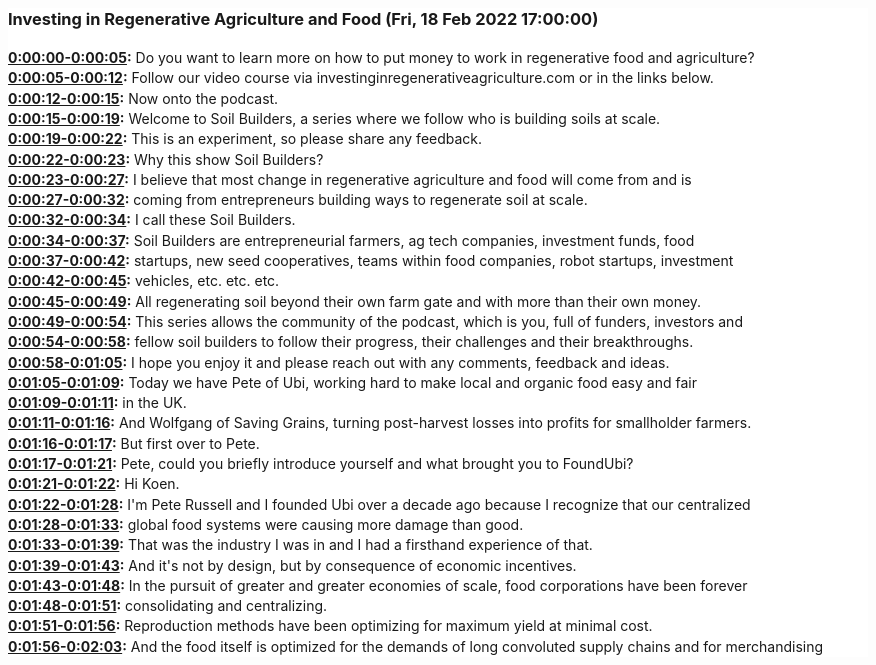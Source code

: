 ### Investing in Regenerative Agriculture and Food  (Fri, 18 Feb 2022 17:00:00)
**[0:00:00-0:00:05](https://investinginregenerativeagriculture.com/soil-builders-7/#t=0:00:00):**  Do you want to learn more on how to put money to work in regenerative food and agriculture?  
**[0:00:05-0:00:12](https://investinginregenerativeagriculture.com/soil-builders-7/#t=0:00:05):**  Follow our video course via investinginregenerativeagriculture.com or in the links below.  
**[0:00:12-0:00:15](https://investinginregenerativeagriculture.com/soil-builders-7/#t=0:00:12):**  Now onto the podcast.  
**[0:00:15-0:00:19](https://investinginregenerativeagriculture.com/soil-builders-7/#t=0:00:15):**  Welcome to Soil Builders, a series where we follow who is building soils at scale.  
**[0:00:19-0:00:22](https://investinginregenerativeagriculture.com/soil-builders-7/#t=0:00:19):**  This is an experiment, so please share any feedback.  
**[0:00:22-0:00:23](https://investinginregenerativeagriculture.com/soil-builders-7/#t=0:00:22):**  Why this show Soil Builders?  
**[0:00:23-0:00:27](https://investinginregenerativeagriculture.com/soil-builders-7/#t=0:00:23):**  I believe that most change in regenerative agriculture and food will come from and is  
**[0:00:27-0:00:32](https://investinginregenerativeagriculture.com/soil-builders-7/#t=0:00:27):**  coming from entrepreneurs building ways to regenerate soil at scale.  
**[0:00:32-0:00:34](https://investinginregenerativeagriculture.com/soil-builders-7/#t=0:00:32):**  I call these Soil Builders.  
**[0:00:34-0:00:37](https://investinginregenerativeagriculture.com/soil-builders-7/#t=0:00:34):**  Soil Builders are entrepreneurial farmers, ag tech companies, investment funds, food  
**[0:00:37-0:00:42](https://investinginregenerativeagriculture.com/soil-builders-7/#t=0:00:37):**  startups, new seed cooperatives, teams within food companies, robot startups, investment  
**[0:00:42-0:00:45](https://investinginregenerativeagriculture.com/soil-builders-7/#t=0:00:42):**  vehicles, etc. etc. etc.  
**[0:00:45-0:00:49](https://investinginregenerativeagriculture.com/soil-builders-7/#t=0:00:45):**  All regenerating soil beyond their own farm gate and with more than their own money.  
**[0:00:49-0:00:54](https://investinginregenerativeagriculture.com/soil-builders-7/#t=0:00:49):**  This series allows the community of the podcast, which is you, full of funders, investors and  
**[0:00:54-0:00:58](https://investinginregenerativeagriculture.com/soil-builders-7/#t=0:00:54):**  fellow soil builders to follow their progress, their challenges and their breakthroughs.  
**[0:00:58-0:01:05](https://investinginregenerativeagriculture.com/soil-builders-7/#t=0:00:58):**  I hope you enjoy it and please reach out with any comments, feedback and ideas.  
**[0:01:05-0:01:09](https://investinginregenerativeagriculture.com/soil-builders-7/#t=0:01:05):**  Today we have Pete of Ubi, working hard to make local and organic food easy and fair  
**[0:01:09-0:01:11](https://investinginregenerativeagriculture.com/soil-builders-7/#t=0:01:09):**  in the UK.  
**[0:01:11-0:01:16](https://investinginregenerativeagriculture.com/soil-builders-7/#t=0:01:11):**  And Wolfgang of Saving Grains, turning post-harvest losses into profits for smallholder farmers.  
**[0:01:16-0:01:17](https://investinginregenerativeagriculture.com/soil-builders-7/#t=0:01:16):**  But first over to Pete.  
**[0:01:17-0:01:21](https://investinginregenerativeagriculture.com/soil-builders-7/#t=0:01:17):**  Pete, could you briefly introduce yourself and what brought you to FoundUbi?  
**[0:01:21-0:01:22](https://investinginregenerativeagriculture.com/soil-builders-7/#t=0:01:21):**  Hi Koen.  
**[0:01:22-0:01:28](https://investinginregenerativeagriculture.com/soil-builders-7/#t=0:01:22):**  I'm Pete Russell and I founded Ubi over a decade ago because I recognize that our centralized  
**[0:01:28-0:01:33](https://investinginregenerativeagriculture.com/soil-builders-7/#t=0:01:28):**  global food systems were causing more damage than good.  
**[0:01:33-0:01:39](https://investinginregenerativeagriculture.com/soil-builders-7/#t=0:01:33):**  That was the industry I was in and I had a firsthand experience of that.  
**[0:01:39-0:01:43](https://investinginregenerativeagriculture.com/soil-builders-7/#t=0:01:39):**  And it's not by design, but by consequence of economic incentives.  
**[0:01:43-0:01:48](https://investinginregenerativeagriculture.com/soil-builders-7/#t=0:01:43):**  In the pursuit of greater and greater economies of scale, food corporations have been forever  
**[0:01:48-0:01:51](https://investinginregenerativeagriculture.com/soil-builders-7/#t=0:01:48):**  consolidating and centralizing.  
**[0:01:51-0:01:56](https://investinginregenerativeagriculture.com/soil-builders-7/#t=0:01:51):**  Reproduction methods have been optimizing for maximum yield at minimal cost.  
**[0:01:56-0:02:03](https://investinginregenerativeagriculture.com/soil-builders-7/#t=0:01:56):**  And the food itself is optimized for the demands of long convoluted supply chains and for merchandising  